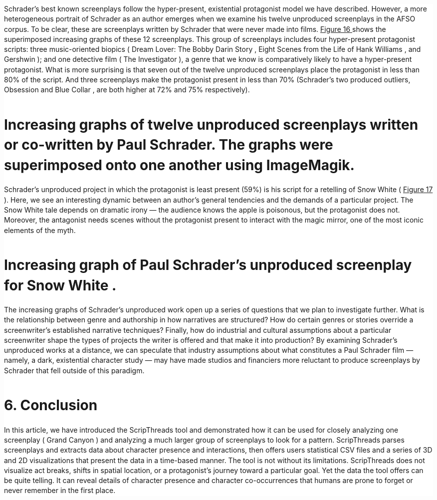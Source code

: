 Schrader’s best known screenplays follow the hyper-present, existential protagonist model we have described. However, a more heterogeneous portrait of Schrader as an author emerges when we examine his twelve unproduced screenplays in the AFSO corpus. To be clear, these are screenplays written by Schrader that were never made into films. [Figure 16 ](#figure16)shows the superimposed increasing graphs of these 12 screenplays. This group of screenplays includes four hyper-present protagonist scripts: three music-oriented biopics ( Dream Lover: The Bobby Darin Story , Eight Scenes from the Life of Hank Williams , and Gershwin ); and one detective film ( The Investigator ), a genre that we know is comparatively likely to have a hyper-present protagonist. What is more surprising is that seven out of the twelve unproduced screenplays place the protagonist in less than 80% of the script. And three screenplays make the protagonist present in less than 70% (Schrader’s two produced outliers, Obsession and Blue Collar , are both higher at 72% and 75% respectively). 


# Increasing graphs of twelve unproduced screenplays written or co-written by Paul Schrader. The graphs were superimposed onto one another using ImageMagik. 


Schrader’s unproduced project in which the protagonist is least present (59%) is his script for a retelling of Snow White ( [Figure 17 ](#figure17)). Here, we see an interesting dynamic between an author’s general tendencies and the demands of a particular project. The Snow White tale depends on dramatic irony — the audience knows the apple is poisonous, but the protagonist does not. Moreover, the antagonist needs scenes without the protagonist present to interact with the magic mirror, one of the most iconic elements of the myth. 


# Increasing graph of Paul Schrader’s unproduced screenplay for Snow White . 


The increasing graphs of Schrader’s unproduced work open up a series of questions that we plan to investigate further. What is the relationship between genre and authorship in how narratives are structured? How do certain genres or stories override a screenwriter’s established narrative techniques? Finally, how do industrial and cultural assumptions about a particular screenwriter shape the types of projects the writer is offered and that make it into production? By examining Schrader’s unproduced works at a distance, we can speculate that industry assumptions about what constitutes a Paul Schrader film — namely, a dark, existential character study — may have made studios and financiers more reluctant to produce screenplays by Schrader that fell outside of this paradigm. 


# 6. Conclusion 


In this article, we have introduced the ScripThreads tool and demonstrated how it can be used for closely analyzing one screenplay ( Grand Canyon ) and analyzing a much larger group of screenplays to look for a pattern. ScripThreads parses screenplays and extracts data about character presence and interactions, then offers users statistical CSV files and a series of 3D and 2D visualizations that present the data in a time-based manner. The tool is not without its limitations. ScripThreads does not visualize act breaks, shifts in spatial location, or a protagonist’s journey toward a particular goal. Yet the data the tool offers can be quite telling. It can reveal details of character presence and character co-occurrences that humans are prone to forget or never remember in the first place. 
